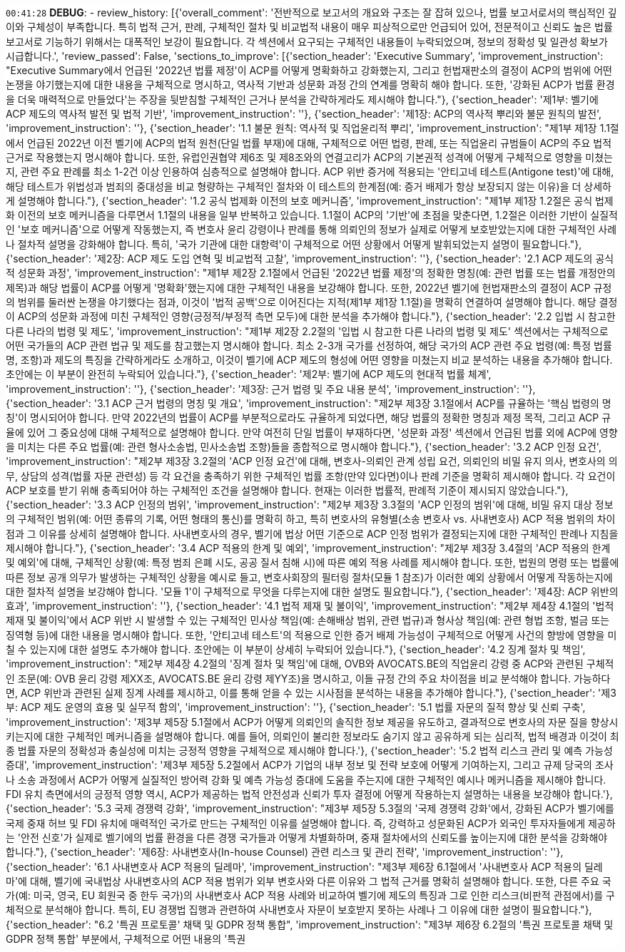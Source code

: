 `00:41:28` **DEBUG**:   - review_history:
[{'overall_comment': '전반적으로 보고서의 개요와 구조는 잘 잡혀 있으나, 법률 보고서로서의 핵심적인 깊이와 구체성이 부족합니다. 특히 법적 근거, 판례, 구체적인 절차 및 비교법적 내용이 매우 피상적으로만 언급되어 있어, 전문적이고 신뢰도 높은 법률 보고서로 기능하기 위해서는 대폭적인 보강이 필요합니다. 각 섹션에서 요구되는 구체적인 내용들이 누락되었으며, 정보의 정확성 및 일관성 확보가 시급합니다.', 'review_passed': False, 'sections_to_improve': [{'section_header': 'Executive Summary', 'improvement_instruction': "Executive Summary에서 언급된 '2022년 법률 제정'이 ACP를 어떻게 명확화하고 강화했는지, 그리고 헌법재판소의 결정이 ACP의 범위에 어떤 논쟁을 야기했는지에 대한 내용을 구체적으로 명시하고, 역사적 기반과 성문화 과정 간의 연계를 명확히 해야 합니다. 또한, '강화된 ACP가 법률 환경을 더욱 매력적으로 만들었다'는 주장을 뒷받침할 구체적인 근거나 분석을 간략하게라도 제시해야 합니다."}, {'section_header': '제1부: 벨기에 ACP 제도의 역사적 발전 및 법적 기반', 'improvement_instruction': ''}, {'section_header': '제1장: ACP의 역사적 뿌리와 불문 원칙의 발전', 'improvement_instruction': ''}, {'section_header': '1.1 불문 원칙: 역사적 및 직업윤리적 뿌리', 'improvement_instruction': "제1부 제1장 1.1절에서 언급된 2022년 이전 벨기에 ACP의 법적 원천(단일 법률 부재)에 대해, 구체적으로 어떤 법령, 판례, 또는 직업윤리 규범들이 ACP의 주요 법적 근거로 작용했는지 명시해야 합니다. 또한, 유럽인권협약 제6조 및 제8조와의 연결고리가 ACP의 기본권적 성격에 어떻게 구체적으로 영향을 미쳤는지, 관련 주요 판례를 최소 1-2건 이상 인용하여 심층적으로 설명해야 합니다. ACP 위반 증거에 적용되는 '안티고네 테스트(Antigone test)'에 대해, 해당 테스트가 위법성과 범죄의 중대성을 비교 형량하는 구체적인 절차와 이 테스트의 한계점(예: 증거 배제가 항상 보장되지 않는 이유)을 더 상세하게 설명해야 합니다."}, {'section_header': '1.2 공식 법제화 이전의 보호 메커니즘', 'improvement_instruction': "제1부 제1장 1.2절은 공식 법제화 이전의 보호 메커니즘을 다루면서 1.1절의 내용을 일부 반복하고 있습니다. 1.1절이 ACP의 '기반'에 초점을 맞춘다면, 1.2절은 이러한 기반이 실질적인 '보호 메커니즘'으로 어떻게 작동했는지, 즉 변호사 윤리 강령이나 판례를 통해 의뢰인의 정보가 실제로 어떻게 보호받았는지에 대한 구체적인 사례나 절차적 설명을 강화해야 합니다. 특히, '국가 기관에 대한 대항력'이 구체적으로 어떤 상황에서 어떻게 발휘되었는지 설명이 필요합니다."}, {'section_header': '제2장: ACP 제도 도입 연혁 및 비교법적 고찰', 'improvement_instruction': ''}, {'section_header': '2.1 ACP 제도의 공식적 성문화 과정', 'improvement_instruction': "제1부 제2장 2.1절에서 언급된 '2022년 법률 제정'의 정확한 명칭(예: 관련 법률 또는 법률 개정안의 제목)과 해당 법률이 ACP를 어떻게 '명확화'했는지에 대한 구체적인 내용을 보강해야 합니다. 또한, 2022년 벨기에 헌법재판소의 결정이 ACP 규정의 범위를 둘러싼 논쟁을 야기했다는 점과, 이것이 '법적 공백'으로 이어진다는 지적(제1부 제1장 1.1절)을 명확히 연결하여 설명해야 합니다. 해당 결정이 ACP의 성문화 과정에 미친 구체적인 영향(긍정적/부정적 측면 모두)에 대한 분석을 추가해야 합니다."}, {'section_header': '2.2 입법 시 참고한 다른 나라의 법령 및 제도', 'improvement_instruction': "제1부 제2장 2.2절의 '입법 시 참고한 다른 나라의 법령 및 제도' 섹션에서는 구체적으로 어떤 국가들의 ACP 관련 법규 및 제도를 참고했는지 명시해야 합니다. 최소 2-3개 국가를 선정하여, 해당 국가의 ACP 관련 주요 법령(예: 특정 법률명, 조항)과 제도의 특징을 간략하게라도 소개하고, 이것이 벨기에 ACP 제도의 형성에 어떤 영향을 미쳤는지 비교 분석하는 내용을 추가해야 합니다. 초안에는 이 부분이 완전히 누락되어 있습니다."}, {'section_header': '제2부: 벨기에 ACP 제도의 현대적 법률 체계', 'improvement_instruction': ''}, {'section_header': '제3장: 근거 법령 및 주요 내용 분석', 'improvement_instruction': ''}, {'section_header': '3.1 ACP 근거 법령의 명칭 및 개요', 'improvement_instruction': "제2부 제3장 3.1절에서 ACP를 규율하는 '핵심 법령의 명칭'이 명시되어야 합니다. 만약 2022년의 법률이 ACP를 부분적으로라도 규율하게 되었다면, 해당 법률의 정확한 명칭과 제정 목적, 그리고 ACP 규율에 있어 그 중요성에 대해 구체적으로 설명해야 합니다. 만약 여전히 단일 법률이 부재하다면, '성문화 과정' 섹션에서 언급된 법률 외에 ACP에 영향을 미치는 다른 주요 법률(예: 관련 형사소송법, 민사소송법 조항)들을 종합적으로 명시해야 합니다."}, {'section_header': '3.2 ACP 인정 요건', 'improvement_instruction': "제2부 제3장 3.2절의 'ACP 인정 요건'에 대해, 변호사-의뢰인 관계 성립 요건, 의뢰인의 비밀 유지 의사, 변호사의 의무, 상담의 성격(법률 자문 관련성) 등 각 요건을 충족하기 위한 구체적인 법률 조항(만약 있다면)이나 판례 기준을 명확히 제시해야 합니다. 각 요건이 ACP 보호를 받기 위해 충족되어야 하는 구체적인 조건을 설명해야 합니다. 현재는 이러한 법률적, 판례적 기준이 제시되지 않았습니다."}, {'section_header': '3.3 ACP 인정의 범위', 'improvement_instruction': "제2부 제3장 3.3절의 'ACP 인정의 범위'에 대해, 비밀 유지 대상 정보의 구체적인 범위(예: 어떤 종류의 기록, 어떤 형태의 통신)를 명확히 하고, 특히 변호사의 유형별(소송 변호사 vs. 사내변호사) ACP 적용 범위의 차이점과 그 이유를 상세히 설명해야 합니다. 사내변호사의 경우, 벨기에 법상 어떤 기준으로 ACP 인정 범위가 결정되는지에 대한 구체적인 판례나 지침을 제시해야 합니다."}, {'section_header': '3.4 ACP 적용의 한계 및 예외', 'improvement_instruction': "제2부 제3장 3.4절의 'ACP 적용의 한계 및 예외'에 대해, 구체적인 상황(예: 특정 범죄 은폐 시도, 공공 질서 침해 시)에 따른 예외 적용 사례를 제시해야 합니다. 또한, 법원의 명령 또는 법률에 따른 정보 공개 의무가 발생하는 구체적인 상황을 예시로 들고, 변호사회장의 필터링 절차(모듈 1 참조)가 이러한 예외 상황에서 어떻게 작동하는지에 대한 절차적 설명을 보강해야 합니다. '모듈 1'이 구체적으로 무엇을 다루는지에 대한 설명도 필요합니다."}, {'section_header': '제4장: ACP 위반의 효과', 'improvement_instruction': ''}, {'section_header': '4.1 법적 제재 및 불이익', 'improvement_instruction': "제2부 제4장 4.1절의 '법적 제재 및 불이익'에서 ACP 위반 시 발생할 수 있는 구체적인 민사상 책임(예: 손해배상 범위, 관련 법규)과 형사상 책임(예: 관련 형법 조항, 벌금 또는 징역형 등)에 대한 내용을 명시해야 합니다. 또한, '안티고네 테스트'의 적용으로 인한 증거 배제 가능성이 구체적으로 어떻게 사건의 향방에 영향을 미칠 수 있는지에 대한 설명도 추가해야 합니다. 초안에는 이 부분이 상세히 누락되어 있습니다."}, {'section_header': '4.2 징계 절차 및 책임', 'improvement_instruction': "제2부 제4장 4.2절의 '징계 절차 및 책임'에 대해, OVB와 AVOCATS.BE의 직업윤리 강령 중 ACP와 관련된 구체적인 조문(예: OVB 윤리 강령 제XX조, AVOCATS.BE 윤리 강령 제YY조)을 명시하고, 이들 규정 간의 주요 차이점을 비교 분석해야 합니다. 가능하다면, ACP 위반과 관련된 실제 징계 사례를 제시하고, 이를 통해 얻을 수 있는 시사점을 분석하는 내용을 추가해야 합니다."}, {'section_header': '제3부: ACP 제도 운영의 효용 및 실무적 함의', 'improvement_instruction': ''}, {'section_header': '5.1 법률 자문의 질적 향상 및 신뢰 구축', 'improvement_instruction': '제3부 제5장 5.1절에서 ACP가 어떻게 의뢰인의 솔직한 정보 제공을 유도하고, 결과적으로 변호사의 자문 질을 향상시키는지에 대한 구체적인 메커니즘을 설명해야 합니다. 예를 들어, 의뢰인이 불리한 정보라도 숨기지 않고 공유하게 되는 심리적, 법적 배경과 이것이 최종 법률 자문의 정확성과 충실성에 미치는 긍정적 영향을 구체적으로 제시해야 합니다.'}, {'section_header': '5.2 법적 리스크 관리 및 예측 가능성 증대', 'improvement_instruction': '제3부 제5장 5.2절에서 ACP가 기업의 내부 정보 및 전략 보호에 어떻게 기여하는지, 그리고 규제 당국의 조사나 소송 과정에서 ACP가 어떻게 실질적인 방어력 강화 및 예측 가능성 증대에 도움을 주는지에 대한 구체적인 예시나 메커니즘을 제시해야 합니다. FDI 유치 측면에서의 긍정적 영향 역시, ACP가 제공하는 법적 안전성과 신뢰가 투자 결정에 어떻게 작용하는지 설명하는 내용을 보강해야 합니다.'}, {'section_header': '5.3 국제 경쟁력 강화', 'improvement_instruction': "제3부 제5장 5.3절의 '국제 경쟁력 강화'에서, 강화된 ACP가 벨기에를 국제 중재 허브 및 FDI 유치에 매력적인 국가로 만드는 구체적인 이유를 설명해야 합니다. 즉, 강력하고 성문화된 ACP가 외국인 투자자들에게 제공하는 '안전 신호'가 실제로 벨기에의 법률 환경을 다른 경쟁 국가들과 어떻게 차별화하며, 중재 절차에서의 신뢰도를 높이는지에 대한 분석을 강화해야 합니다."}, {'section_header': '제6장: 사내변호사(In-house Counsel) 관련 리스크 및 관리 전략', 'improvement_instruction': ''}, {'section_header': '6.1 사내변호사 ACP 적용의 딜레마', 'improvement_instruction': "제3부 제6장 6.1절에서 '사내변호사 ACP 적용의 딜레마'에 대해, 벨기에 국내법상 사내변호사의 ACP 적용 범위가 외부 변호사와 다른 이유와 그 법적 근거를 명확히 설명해야 합니다. 또한, 다른 주요 국가(예: 미국, 영국, EU 회원국 중 한두 국가)의 사내변호사 ACP 적용 사례와 비교하여 벨기에 제도의 특징과 그로 인한 리스크(비판적 관점에서)를 구체적으로 분석해야 합니다. 특히, EU 경쟁법 집행과 관련하여 사내변호사 자문이 보호받지 못하는 사례나 그 이유에 대한 설명이 필요합니다."}, {'section_header': "6.2 '특권 프로토콜' 채택 및 GDPR 정책 통합", 'improvement_instruction': "제3부 제6장 6.2절의 '특권 프로토콜 채택 및 GDPR 정책 통합' 부분에서, 구체적으로 어떤 내용의 '특권